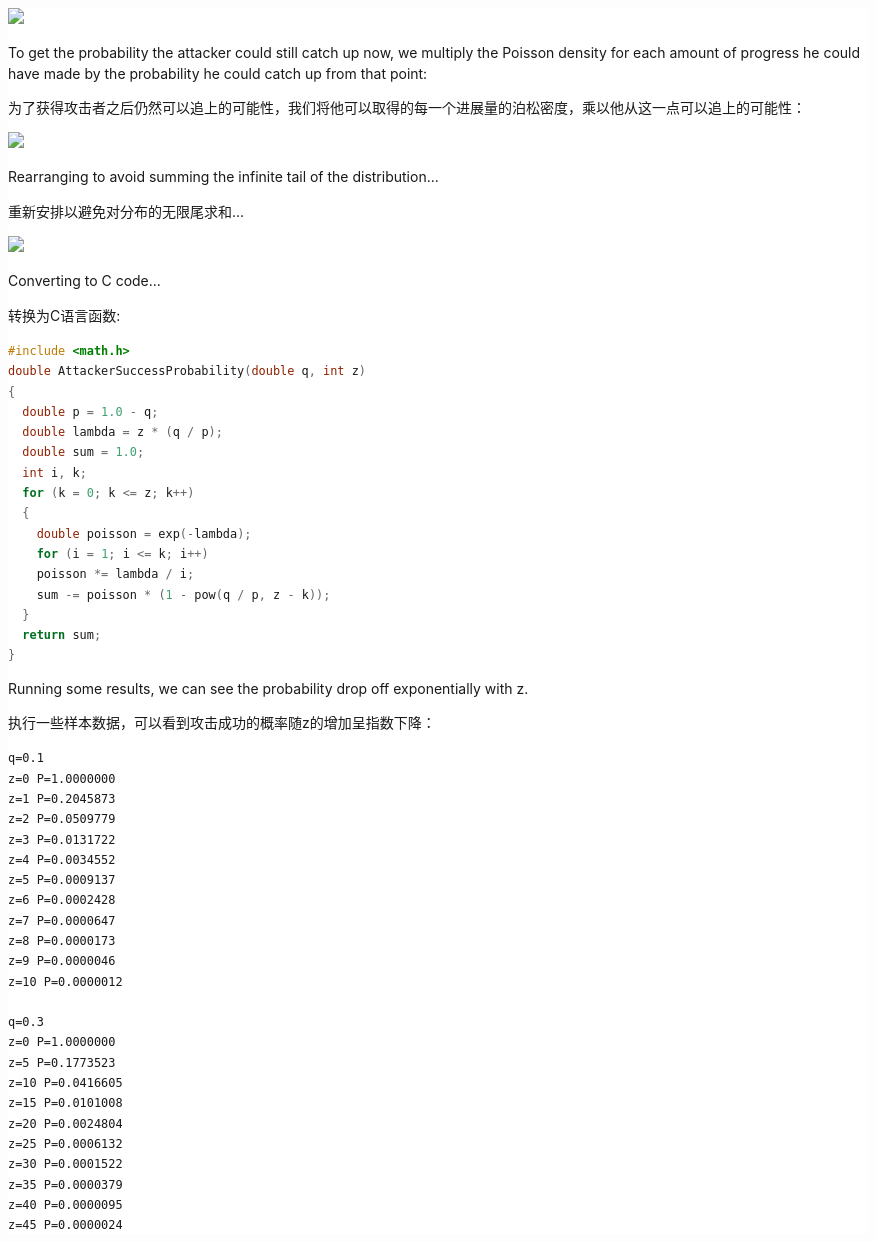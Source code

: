 ![](11_02_poisson.jpg)

To get the probability the attacker could still catch up now, we multiply the Poisson density for each amount of progress he could have made by the probability he could catch up from that point:

为了获得攻击者之后仍然可以追上的可能性，我们将他可以取得的每一个进展量的泊松密度，乘以他从这一点可以追上的可能性：

![](11_03_poisson_density.jpg)

Rearranging to avoid summing the infinite tail of the distribution...

重新安排以避免对分布的无限尾求和...

![](11_04_poisson_rearranging.jpg)


Converting to C code...

转换为C语言函数:

```c
#include <math.h>
double AttackerSuccessProbability(double q, int z)
{
  double p = 1.0 - q;
  double lambda = z * (q / p);
  double sum = 1.0;
  int i, k;
  for (k = 0; k <= z; k++)
  {
    double poisson = exp(-lambda);
    for (i = 1; i <= k; i++)
    poisson *= lambda / i;
    sum -= poisson * (1 - pow(q / p, z - k));
  }
  return sum;
}
```

Running some results, we can see the probability drop off exponentially with z.

执行一些样本数据，可以看到攻击成功的概率随z的增加呈指数下降：

```
q=0.1
z=0 P=1.0000000
z=1 P=0.2045873
z=2 P=0.0509779
z=3 P=0.0131722
z=4 P=0.0034552
z=5 P=0.0009137
z=6 P=0.0002428
z=7 P=0.0000647
z=8 P=0.0000173
z=9 P=0.0000046
z=10 P=0.0000012

q=0.3
z=0 P=1.0000000
z=5 P=0.1773523
z=10 P=0.0416605
z=15 P=0.0101008
z=20 P=0.0024804
z=25 P=0.0006132
z=30 P=0.0001522
z=35 P=0.0000379
z=40 P=0.0000095
z=45 P=0.0000024
```